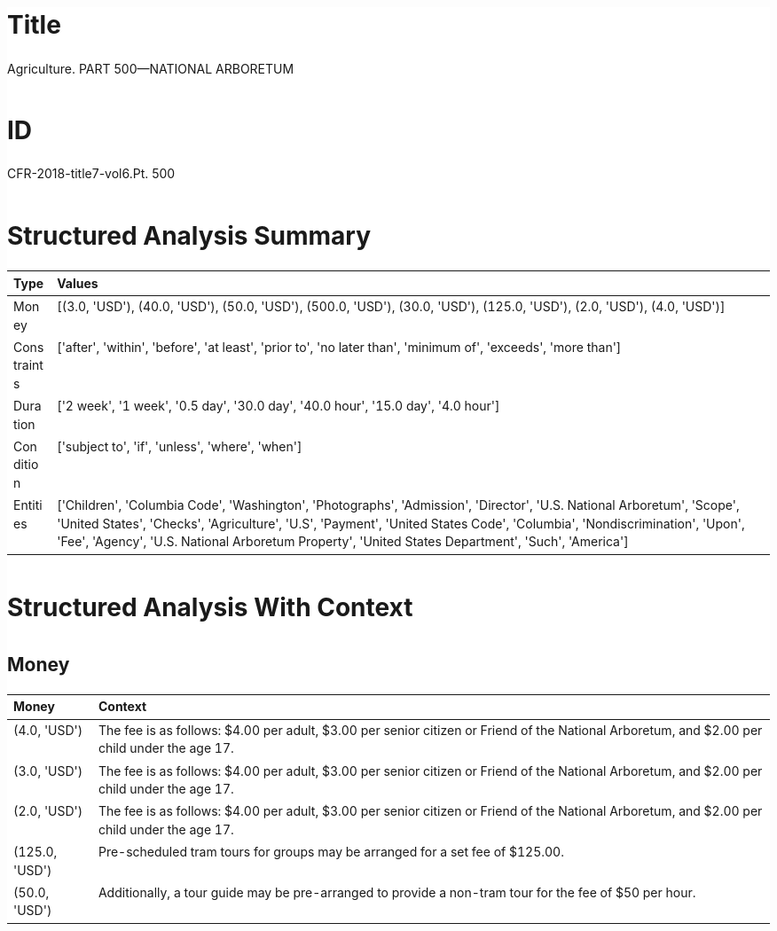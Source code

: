 # Title

 Agriculture. PART 500—NATIONAL ARBORETUM


# ID

 CFR-2018-title7-vol6.Pt. 500


# Structured Analysis Summary

| Type        | Values                                                                                                                                                                                                                                                                                                                                                 |
|:------------|:-------------------------------------------------------------------------------------------------------------------------------------------------------------------------------------------------------------------------------------------------------------------------------------------------------------------------------------------------------|
| Money       | [(3.0, 'USD'), (40.0, 'USD'), (50.0, 'USD'), (500.0, 'USD'), (30.0, 'USD'), (125.0, 'USD'), (2.0, 'USD'), (4.0, 'USD')]                                                                                                                                                                                                                                |
| Constraints | ['after', 'within', 'before', 'at least', 'prior to', 'no later than', 'minimum of', 'exceeds', 'more than']                                                                                                                                                                                                                                           |
| Duration    | ['2 week', '1 week', '0.5 day', '30.0 day', '40.0 hour', '15.0 day', '4.0 hour']                                                                                                                                                                                                                                                                       |
| Condition   | ['subject to', 'if', 'unless', 'where', 'when']                                                                                                                                                                                                                                                                                                        |
| Entities    | ['Children', 'Columbia Code', 'Washington', 'Photographs', 'Admission', 'Director', 'U.S. National Arboretum', 'Scope', 'United States', 'Checks', 'Agriculture', 'U.S', 'Payment', 'United States Code', 'Columbia', 'Nondiscrimination', 'Upon', 'Fee', 'Agency', 'U.S. National Arboretum Property', 'United States Department', 'Such', 'America'] |


# Structured Analysis With Context

 


## Money

| Money          | Context                                                                                                                                                                                                                                                                                                                                                                                                      |
|:---------------|:-------------------------------------------------------------------------------------------------------------------------------------------------------------------------------------------------------------------------------------------------------------------------------------------------------------------------------------------------------------------------------------------------------------|
| (4.0, 'USD')   | The fee is as follows: $4.00 per adult, $3.00 per senior citizen or Friend of the National Arboretum, and $2.00 per child under the age 17.                                                                                                                                                                                                                                                                  |
| (3.0, 'USD')   | The fee is as follows: $4.00 per adult, $3.00 per senior citizen or Friend of the National Arboretum, and $2.00 per child under the age 17.                                                                                                                                                                                                                                                                  |
| (2.0, 'USD')   | The fee is as follows: $4.00 per adult, $3.00 per senior citizen or Friend of the National Arboretum, and $2.00 per child under the age 17.                                                                                                                                                                                                                                                                  |
| (125.0, 'USD') | Pre-scheduled tram tours for groups may be arranged for a set fee of $125.00.                                                                                                                                                                                                                                                                                                                                |
| (50.0, 'USD')  | Additionally, a tour guide may be pre-arranged to provide a non-tram tour for the fee of $50 per hour.                                                                                                                                                                                                                                                                                                       |